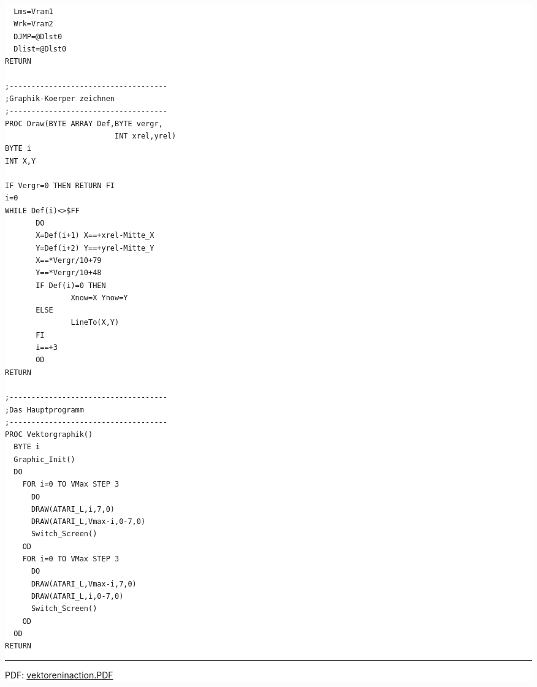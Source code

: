 ```
  Lms=Vram1
  Wrk=Vram2
  DJMP=@Dlst0
  Dlist=@Dlst0
RETURN

;------------------------------------
;Graphik-Koerper zeichnen
;------------------------------------
PROC Draw(BYTE ARRAY Def,BYTE vergr,
                         INT xrel,yrel)
BYTE i         
INT X,Y

IF Vergr=0 THEN RETURN FI
i=0
WHILE Def(i)<>$FF
       DO
       X=Def(i+1) X==+xrel-Mitte_X
       Y=Def(i+2) Y==+yrel-Mitte_Y
       X==*Vergr/10+79
       Y==*Vergr/10+48
       IF Def(i)=0 THEN
               Xnow=X Ynow=Y
       ELSE
               LineTo(X,Y)
       FI
       i==+3
       OD
RETURN       

;------------------------------------
;Das Hauptprogramm
;------------------------------------
PROC Vektorgraphik()
  BYTE i
  Graphic_Init()
  DO
    FOR i=0 TO VMax STEP 3
      DO
      DRAW(ATARI_L,i,7,0)
      DRAW(ATARI_L,Vmax-i,0-7,0)
      Switch_Screen()
    OD
    FOR i=0 TO VMax STEP 3
      DO
      DRAW(ATARI_L,Vmax-i,7,0)
      DRAW(ATARI_L,i,0-7,0)
      Switch_Screen()
    OD
  OD
RETURN
```
---
PDF: [vektoreninaction.PDF](attachments/vektoreninaction.PDF)  

